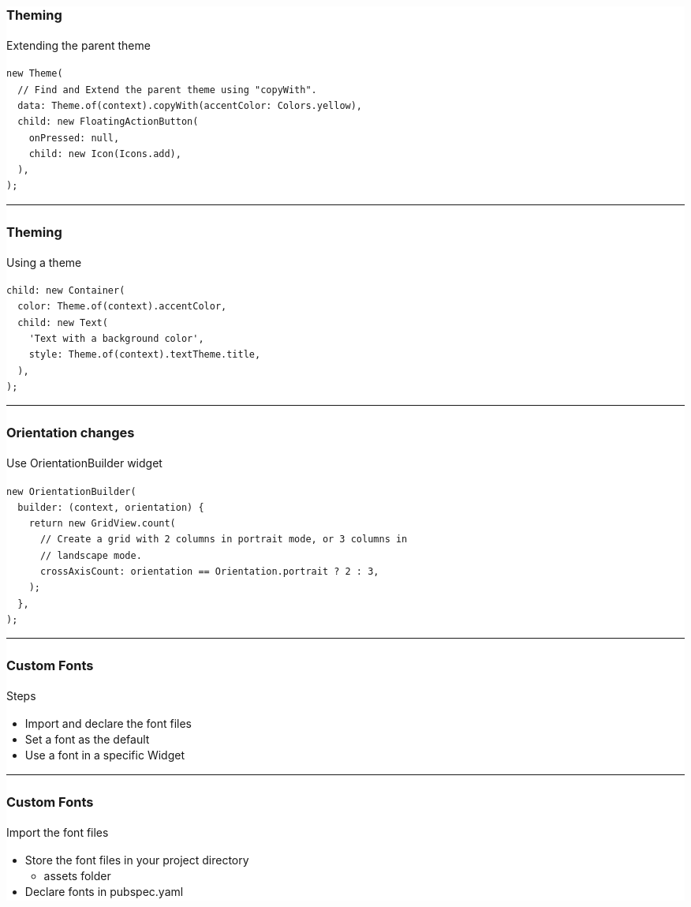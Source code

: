 ### Theming
Extending the parent theme
```
new Theme(
  // Find and Extend the parent theme using "copyWith". 
  data: Theme.of(context).copyWith(accentColor: Colors.yellow),
  child: new FloatingActionButton(
    onPressed: null,
    child: new Icon(Icons.add),
  ),
);
```

---
### Theming
Using a theme
```
child: new Container(
  color: Theme.of(context).accentColor,
  child: new Text(
    'Text with a background color',
    style: Theme.of(context).textTheme.title,
  ),
);
```

---
### Orientation changes
Use  OrientationBuilder widget
```
new OrientationBuilder(
  builder: (context, orientation) {
    return new GridView.count(
      // Create a grid with 2 columns in portrait mode, or 3 columns in
      // landscape mode.
      crossAxisCount: orientation == Orientation.portrait ? 2 : 3,
    );
  },
);
```


---
### Custom Fonts
Steps
- Import and declare the font files
- Set a font as the default
- Use a font in a specific Widget

---
### Custom Fonts
Import the font files
- Store the font files in your project directory
    - assets folder
- Declare fonts in pubspec.yaml
